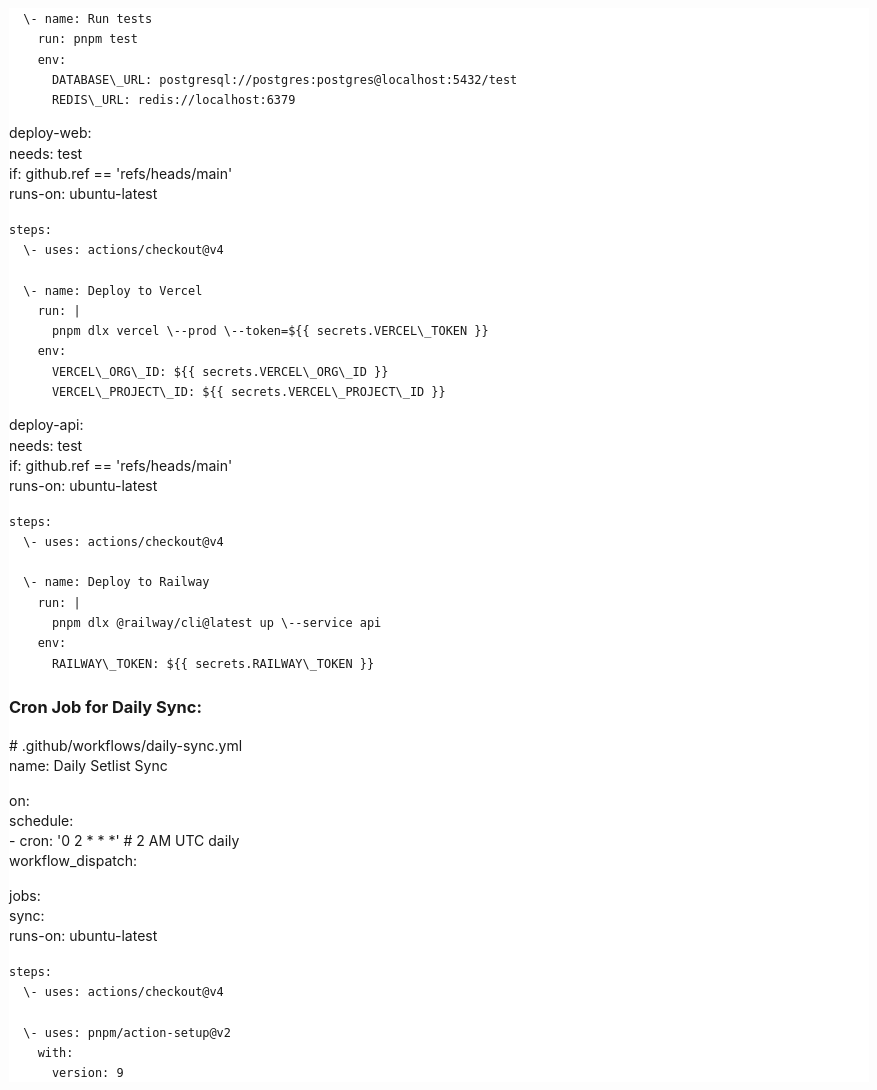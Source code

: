       \- name: Run tests  
        run: pnpm test  
        env:  
          DATABASE\_URL: postgresql://postgres:postgres@localhost:5432/test  
          REDIS\_URL: redis://localhost:6379

  deploy-web:  
    needs: test  
    if: github.ref \== 'refs/heads/main'  
    runs-on: ubuntu-latest  
      
    steps:  
      \- uses: actions/checkout@v4  
        
      \- name: Deploy to Vercel  
        run: |  
          pnpm dlx vercel \--prod \--token=${{ secrets.VERCEL\_TOKEN }}  
        env:  
          VERCEL\_ORG\_ID: ${{ secrets.VERCEL\_ORG\_ID }}  
          VERCEL\_PROJECT\_ID: ${{ secrets.VERCEL\_PROJECT\_ID }}

  deploy-api:  
    needs: test  
    if: github.ref \== 'refs/heads/main'  
    runs-on: ubuntu-latest  
      
    steps:  
      \- uses: actions/checkout@v4  
        
      \- name: Deploy to Railway  
        run: |  
          pnpm dlx @railway/cli@latest up \--service api  
        env:  
          RAILWAY\_TOKEN: ${{ secrets.RAILWAY\_TOKEN }}

### **Cron Job for Daily Sync:**

\# .github/workflows/daily-sync.yml  
name: Daily Setlist Sync

on:  
  schedule:  
    \- cron: '0 2 \* \* \*' \# 2 AM UTC daily  
  workflow\_dispatch:

jobs:  
  sync:  
    runs-on: ubuntu-latest  
      
    steps:  
      \- uses: actions/checkout@v4  
        
      \- uses: pnpm/action-setup@v2  
        with:  
          version: 9  
        